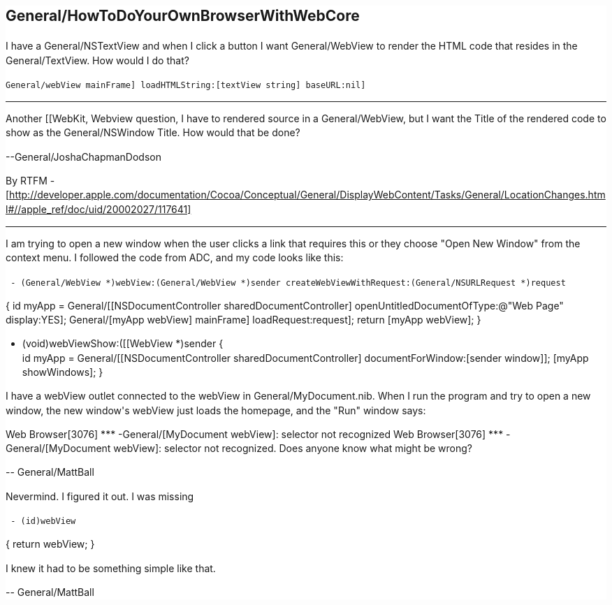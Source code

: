 
General/HowToDoYourOwnBrowserWithWebCore
----
I have a General/NSTextView and when I click a button I want General/WebView to render the HTML code that resides in the General/TextView. How would I do that?

    General/webView mainFrame] loadHTMLString:[textView string] baseURL:nil]
----
Another [[WebKit, Webview question, I have to rendered source in a General/WebView, but I want the Title of the rendered code     <title>General/PixikonNation</title> to show as the General/NSWindow Title. How would that be done?

--General/JoshaChapmanDodson

By RTFM - [http://developer.apple.com/documentation/Cocoa/Conceptual/General/DisplayWebContent/Tasks/General/LocationChanges.html#//apple_ref/doc/uid/20002027/117641]

----
I am trying to open a new window when the user clicks a link that requires this or they choose "Open New Window" from the context menu. I followed the code from ADC, and my code looks like this:

     - (General/WebView *)webView:(General/WebView *)sender createWebViewWithRequest:(General/NSURLRequest *)request
{
    id myApp = General/[[NSDocumentController sharedDocumentController] openUntitledDocumentOfType:@"Web Page" display:YES];
    General/[myApp webView] mainFrame] loadRequest:request];
    return [myApp webView];
}
- (void)webViewShow:([[WebView *)sender
{	
    id myApp = General/[[NSDocumentController sharedDocumentController] documentForWindow:[sender window]];
    [myApp showWindows];
} 

I have a webView outlet connected to the webView in General/MyDocument.nib. When I run the program and try to open a new window, the new window's webView just loads the homepage, and the "Run" window says: 

Web Browser[3076] *** -General/[MyDocument webView]: selector not recognized
Web Browser[3076] *** -General/[MyDocument webView]: selector not recognized. Does anyone know what might be wrong?

-- General/MattBall

Nevermind. I figured it out. I was missing

     - (id)webView
{
    return webView;
} 

I knew it had to be something simple like that. 

-- General/MattBall
